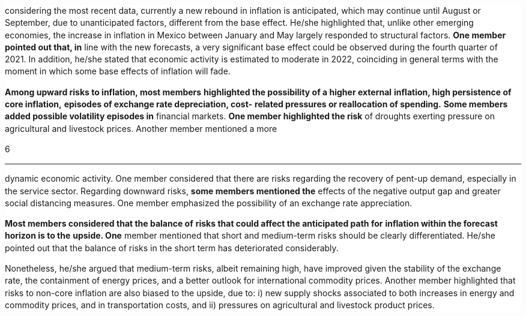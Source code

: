 considering the most recent data, currently a new
rebound in inflation is anticipated, which may
continue until August or September, due to
unanticipated factors, different from the base effect.
He/she highlighted that, unlike other emerging
economies, the increase in inflation in Mexico
between January and May largely responded to
structural factors. **One member pointed out that, in**
line with the new forecasts, a very significant base
effect could be observed during the fourth quarter of
2021. In addition, he/she stated that economic
activity is estimated to moderate in 2022, coinciding
in general terms with the moment in which some
base effects of inflation will fade.

**Among upward risks to inflation, most members**
**highlighted the possibility of a higher external**
**inflation, high persistence of core inflation,**
**episodes of exchange rate depreciation, cost-**
**related pressures or reallocation of spending.**
**Some members added possible volatility episodes in**
financial markets. **One member highlighted the risk**
of droughts exerting pressure on agricultural and
livestock prices. Another member mentioned a more

6


-----

dynamic economic activity. One member considered
that there are risks regarding the recovery of pent-up
demand, especially in the service sector. Regarding
downward risks, **some members mentioned the**
effects of the negative output gap and greater social
distancing measures. One member emphasized the
possibility of an exchange rate appreciation.

**Most members considered that the balance of**
**risks that could affect the anticipated path for**
**inflation within the forecast horizon is to the**
**upside. One** member mentioned that short and
medium-term risks should be clearly differentiated.
He/she pointed out that the balance of risks in the
short term has deteriorated considerably.

Nonetheless, he/she argued that medium-term risks,
albeit remaining high, have improved given the
stability of the exchange rate, the containment of
energy prices, and a better outlook for international
commodity prices. Another member highlighted that
risks to non-core inflation are also biased to the
upside, due to: i) new supply shocks associated to
both increases in energy and commodity prices, and
in transportation costs, and ii) pressures on
agricultural and livestock product prices.
